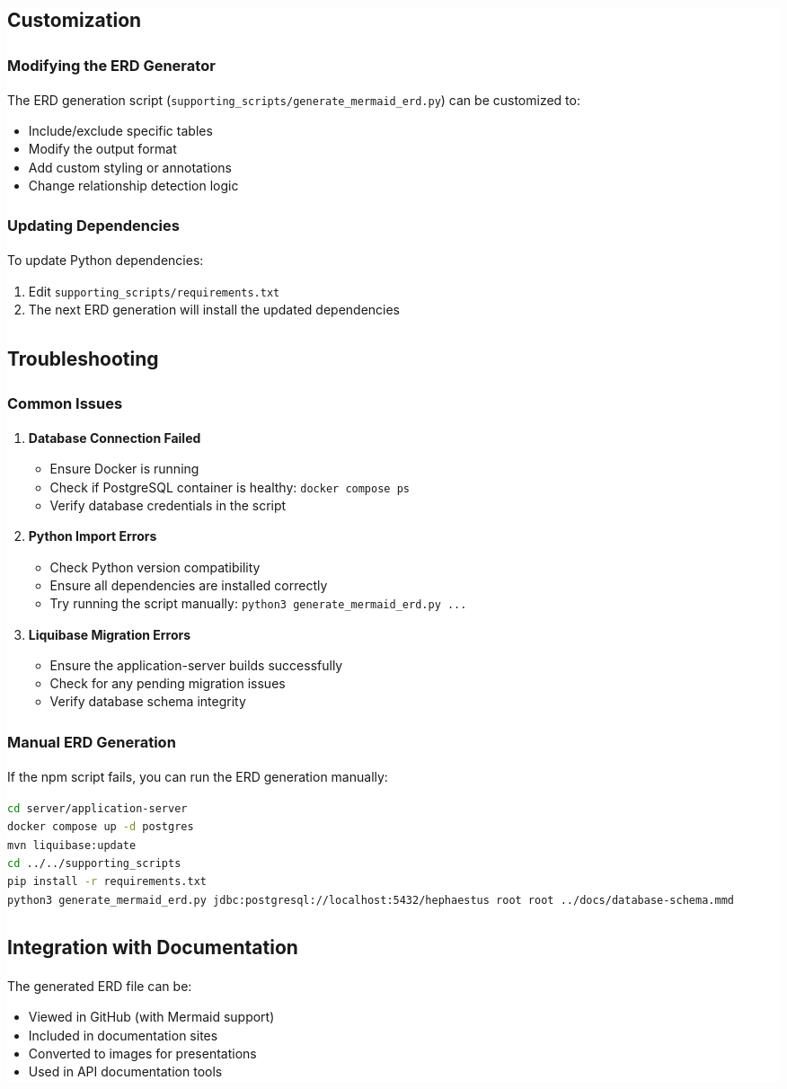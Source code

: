 ## Customization

### Modifying the ERD Generator

The ERD generation script (`supporting_scripts/generate_mermaid_erd.py`) can be customized to:
- Include/exclude specific tables
- Modify the output format
- Add custom styling or annotations
- Change relationship detection logic

### Updating Dependencies

To update Python dependencies:
1. Edit `supporting_scripts/requirements.txt`
2. The next ERD generation will install the updated dependencies

## Troubleshooting

### Common Issues

1. **Database Connection Failed**
   - Ensure Docker is running
   - Check if PostgreSQL container is healthy: `docker compose ps`
   - Verify database credentials in the script

2. **Python Import Errors**
   - Check Python version compatibility
   - Ensure all dependencies are installed correctly
   - Try running the script manually: `python3 generate_mermaid_erd.py ...`

3. **Liquibase Migration Errors**
   - Ensure the application-server builds successfully
   - Check for any pending migration issues
   - Verify database schema integrity

### Manual ERD Generation

If the npm script fails, you can run the ERD generation manually:

```bash
cd server/application-server
docker compose up -d postgres
mvn liquibase:update
cd ../../supporting_scripts
pip install -r requirements.txt
python3 generate_mermaid_erd.py jdbc:postgresql://localhost:5432/hephaestus root root ../docs/database-schema.mmd
```

## Integration with Documentation

The generated ERD file can be:
- Viewed in GitHub (with Mermaid support)
- Included in documentation sites
- Converted to images for presentations
- Used in API documentation tools
